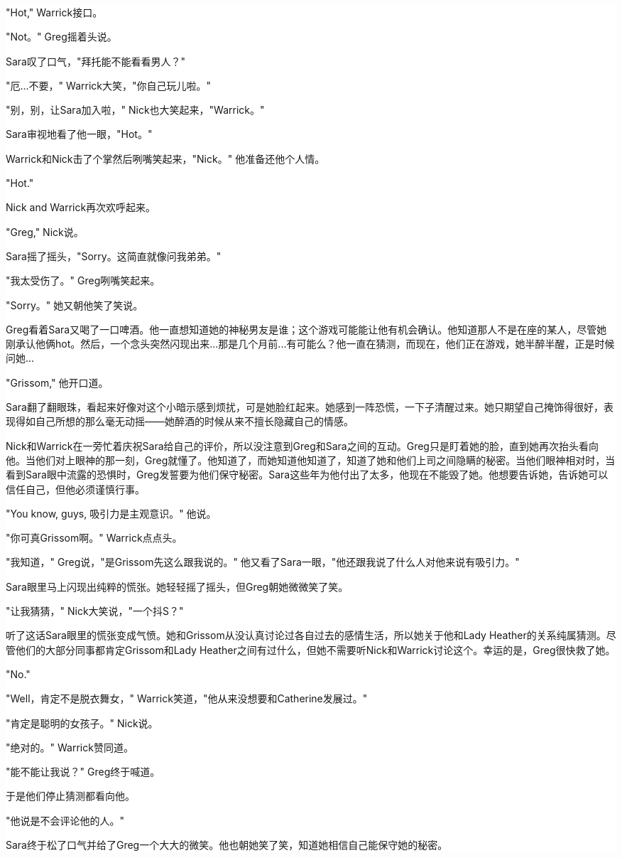 "Hot," Warrick接口。

"Not。" Greg摇着头说。

Sara叹了口气，"拜托能不能看看男人？"

"厄...不要，" Warrick大笑，"你自己玩儿啦。"

"别，别，让Sara加入啦，" Nick也大笑起来，"Warrick。"

Sara审视地看了他一眼，"Hot。"

Warrick和Nick击了个掌然后咧嘴笑起来，"Nick。" 他准备还他个人情。

"Hot."

Nick and Warrick再次欢呼起来。

"Greg," Nick说。

Sara摇了摇头，"Sorry。这简直就像问我弟弟。"

"我太受伤了。" Greg咧嘴笑起来。

"Sorry。" 她又朝他笑了笑说。

Greg看着Sara又喝了一口啤酒。他一直想知道她的神秘男友是谁；这个游戏可能能让他有机会确认。他知道那人不是在座的某人，尽管她刚承认他俩hot。然后，一个念头突然闪现出来...那是几个月前...有可能么？他一直在猜测，而现在，他们正在游戏，她半醉半醒，正是时候问她...

"Grissom," 他开口道。

Sara翻了翻眼珠，看起来好像对这个小暗示感到烦扰，可是她脸红起来。她感到一阵恐慌，一下子清醒过来。她只期望自己掩饰得很好，表现得如自己所想的那么毫无动摇——她醉酒的时候从来不擅长隐藏自己的情感。

Nick和Warrick在一旁忙着庆祝Sara给自己的评价，所以没注意到Greg和Sara之间的互动。Greg只是盯着她的脸，直到她再次抬头看向他。当他们对上眼神的那一刻，Greg就懂了。他知道了，而她知道他知道了，知道了她和他们上司之间隐瞒的秘密。当他们眼神相对时，当看到Sara眼中流露的恐惧时，Greg发誓要为他们保守秘密。Sara这些年为他付出了太多，他现在不能毁了她。他想要告诉她，告诉她可以信任自己，但他必须谨慎行事。

"You know, guys, 吸引力是主观意识。" 他说。

"你可真Grissom啊。" Warrick点点头。

"我知道，" Greg说，"是Grissom先这么跟我说的。" 他又看了Sara一眼，"他还跟我说了什么人对他来说有吸引力。"

Sara眼里马上闪现出纯粹的慌张。她轻轻摇了摇头，但Greg朝她微微笑了笑。

"让我猜猜，" Nick大笑说，"一个抖S？"

听了这话Sara眼里的慌张变成气愤。她和Grissom从没认真讨论过各自过去的感情生活，所以她关于他和Lady Heather的关系纯属猜测。尽管他们的大部分同事都肯定Grissom和Lady Heather之间有过什么，但她不需要听Nick和Warrick讨论这个。幸运的是，Greg很快救了她。

"No."

"Well，肯定不是脱衣舞女，" Warrick笑道，"他从来没想要和Catherine发展过。"

"肯定是聪明的女孩子。" Nick说。

"绝对的。" Warrick赞同道。

"能不能让我说？" Greg终于喊道。

于是他们停止猜测都看向他。

"他说是不会评论他的人。"

Sara终于松了口气并给了Greg一个大大的微笑。他也朝她笑了笑，知道她相信自己能保守她的秘密。
